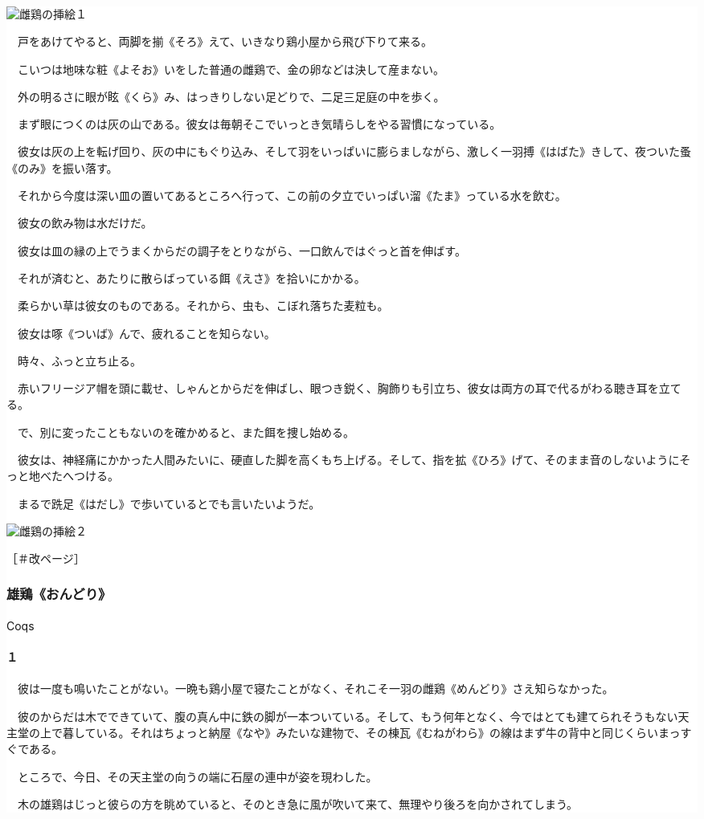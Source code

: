 


![雌鶏の挿絵１](https://www.aozora.gr.jp/cards/001156/files/fig43603_03.png)

　戸をあけてやると、両脚を揃《そろ》えて、いきなり鶏小屋から飛び下りて来る。

　こいつは地味な粧《よそお》いをした普通の雌鶏で、金の卵などは決して産まない。

　外の明るさに眼が眩《くら》み、はっきりしない足どりで、二足三足庭の中を歩く。

　まず眼につくのは灰の山である。彼女は毎朝そこでいっとき気晴らしをやる習慣になっている。

　彼女は灰の上を転げ回り、灰の中にもぐり込み、そして羽をいっぱいに膨らましながら、激しく一羽搏《はばた》きして、夜ついた蚤《のみ》を振い落す。

　それから今度は深い皿の置いてあるところへ行って、この前の夕立でいっぱい溜《たま》っている水を飲む。

　彼女の飲み物は水だけだ。

　彼女は皿の縁の上でうまくからだの調子をとりながら、一口飲んではぐっと首を伸ばす。

　それが済むと、あたりに散らばっている餌《えさ》を拾いにかかる。

　柔らかい草は彼女のものである。それから、虫も、こぼれ落ちた麦粒も。

　彼女は啄《ついば》んで、疲れることを知らない。

　時々、ふっと立ち止る。

　赤いフリージア帽を頭に載せ、しゃんとからだを伸ばし、眼つき鋭く、胸飾りも引立ち、彼女は両方の耳で代るがわる聴き耳を立てる。

　で、別に変ったこともないのを確かめると、また餌を捜し始める。

　彼女は、神経痛にかかった人間みたいに、硬直した脚を高くもち上げる。そして、指を拡《ひろ》げて、そのまま音のしないようにそっと地べたへつける。

　まるで跣足《はだし》で歩いているとでも言いたいようだ。

![雌鶏の挿絵２](https://www.aozora.gr.jp/cards/001156/files/fig43603_04.png)

［＃改ページ］





### 雄鶏《おんどり》
Coqs






#### １




　彼は一度も鳴いたことがない。一晩も鶏小屋で寝たことがなく、それこそ一羽の雌鶏《めんどり》さえ知らなかった。

　彼のからだは木でできていて、腹の真ん中に鉄の脚が一本ついている。そして、もう何年となく、今ではとても建てられそうもない天主堂の上で暮している。それはちょっと納屋《なや》みたいな建物で、その棟瓦《むねがわら》の線はまず牛の背中と同じくらいまっすぐである。

　ところで、今日、その天主堂の向うの端に石屋の連中が姿を現わした。

　木の雄鶏はじっと彼らの方を眺めていると、そのとき急に風が吹いて来て、無理やり後ろを向かされてしまう。
